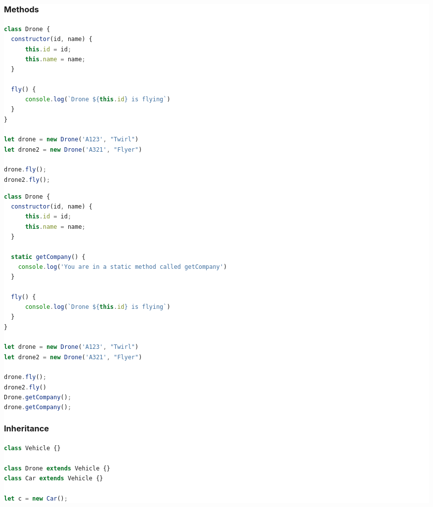 ### Methods

``` javascript
class Drone {
  constructor(id, name) {
      this.id = id;
      this.name = name;
  }

  fly() {
      console.log(`Drone ${this.id} is flying`)
  }
}

let drone = new Drone('A123', "Twirl")
let drone2 = new Drone('A321', "Flyer")

drone.fly();
drone2.fly();
```

```javascript
class Drone {
  constructor(id, name) {
      this.id = id;
      this.name = name;
  }
  
  static getCompany() {
    console.log('You are in a static method called getCompany')
  }

  fly() {
      console.log(`Drone ${this.id} is flying`)
  }
}

let drone = new Drone('A123', "Twirl")
let drone2 = new Drone('A321', "Flyer")

drone.fly();
drone2.fly()
Drone.getCompany();
drone.getCompany();
```

### Inheritance

```javascript
class Vehicle {}

class Drone extends Vehicle {}
class Car extends Vehicle {}

let c = new Car();
```
